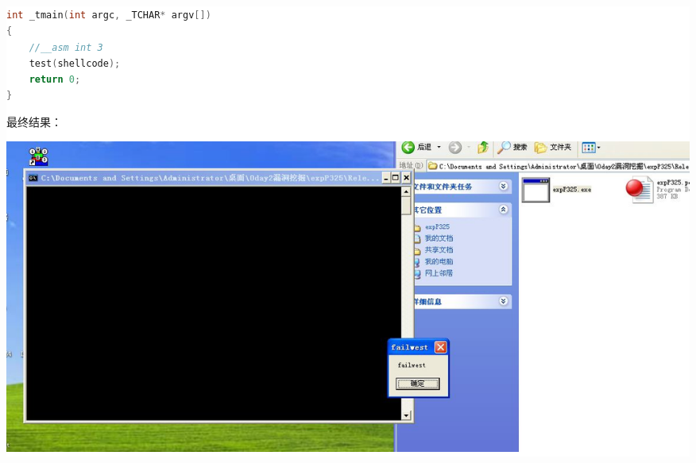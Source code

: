 ```C++
int _tmain(int argc, _TCHAR* argv[])
{
	//__asm int 3
	test(shellcode);
	return 0;
}
```

最终结果：

![](./success34.JPG)



